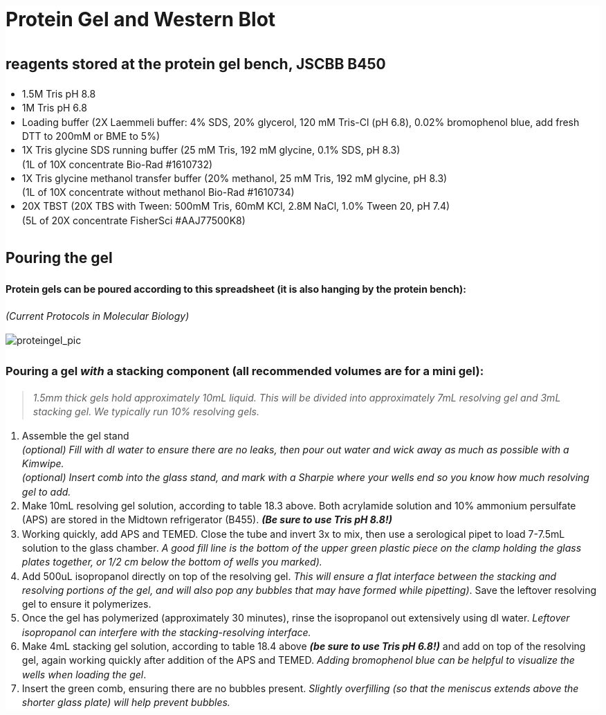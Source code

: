 
# Protein Gel and Western Blot

## reagents stored at the protein gel bench, JSCBB B450
- 1.5M Tris pH 8.8
- 1M Tris pH 6.8 
- Loading buffer (2X Laemmeli buffer: 4% SDS, 20% glycerol, 120 mM Tris-Cl (pH 6.8), 0.02% bromophenol blue, add fresh DTT to 200mM or BME to 5%)
- 1X Tris glycine SDS running buffer (25 mM Tris, 192 mM glycine, 0.1% SDS, pH 8.3) <br>(1L of 10X concentrate Bio-Rad #1610732)
- 1X Tris glycine methanol transfer buffer (20% methanol, 25 mM Tris, 192 mM glycine, pH 8.3) <br>(1L of 10X concentrate without methanol Bio-Rad #1610734)
- 20X TBST (20X TBS with Tween: 500mM Tris, 60mM KCl, 2.8M NaCl, 1.0% Tween 20, pH 7.4) <br> (5L of 20X concentrate FisherSci #AAJ77500K8)

## Pouring the gel
#### Protein gels can be poured according to this spreadsheet (it is also hanging by the protein bench):
*(Current Protocols in Molecular Biology)*

<img width="525" alt="proteingel_pic" src="https://user-images.githubusercontent.com/64281908/80950465-25bc9600-8db3-11ea-9197-e1405807a539.png">

### Pouring a gel *with* a stacking component (all recommended volumes are for a mini gel):
> *1.5mm thick gels hold approximately 10mL liquid. This will be divided into approximately 7mL resolving gel and 3mL stacking gel. We typically run 10% resolving gels.*
1. Assemble the gel stand 
  <br> *(optional) Fill with dI water to ensure there are no leaks, then pour out water and wick away as much as possible with a Kimwipe.
  <br> (optional) Insert comb into the glass stand, and mark with a Sharpie where your wells end so you know how much resolving gel to add.*
2. Make 10mL resolving gel solution, according to table 18.3 above. Both acrylamide solution and 10% ammonium persulfate (APS) are stored in the Midtown refrigerator (B455). _**(Be sure to use Tris pH 8.8!)**_
3. Working quickly, add APS and TEMED. Close the tube and invert 3x to mix, then use a serological pipet to load 7-7.5mL solution to the glass chamber. *A good fill line is the bottom of the upper green plastic piece on the clamp holding the glass plates together, or 1/2 cm below the bottom of wells you marked).* 
4. Add 500uL isopropanol directly on top of the resolving gel. *This will ensure a flat interface between the stacking and resolving portions of the gel, and will also pop any bubbles that may have formed while pipetting)*. Save the leftover resolving gel to ensure it polymerizes.
5. Once the gel has polymerized (approximately 30 minutes), rinse the isopropanol out extensively using dI water. *Leftover isopropanol can interfere with the stacking-resolving interface.*
6. Make 4mL stacking gel solution, according to table 18.4 above _**(be sure to use Tris pH 6.8!)**_ and add on top of the resolving gel, again working quickly after addition of the APS and TEMED. *Adding bromophenol blue can be helpful to visualize the wells when loading the gel*. 
7. Insert the green comb, ensuring there are no bubbles present. *Slightly overfilling (so that the meniscus extends above the shorter glass plate) will help prevent bubbles.*
 